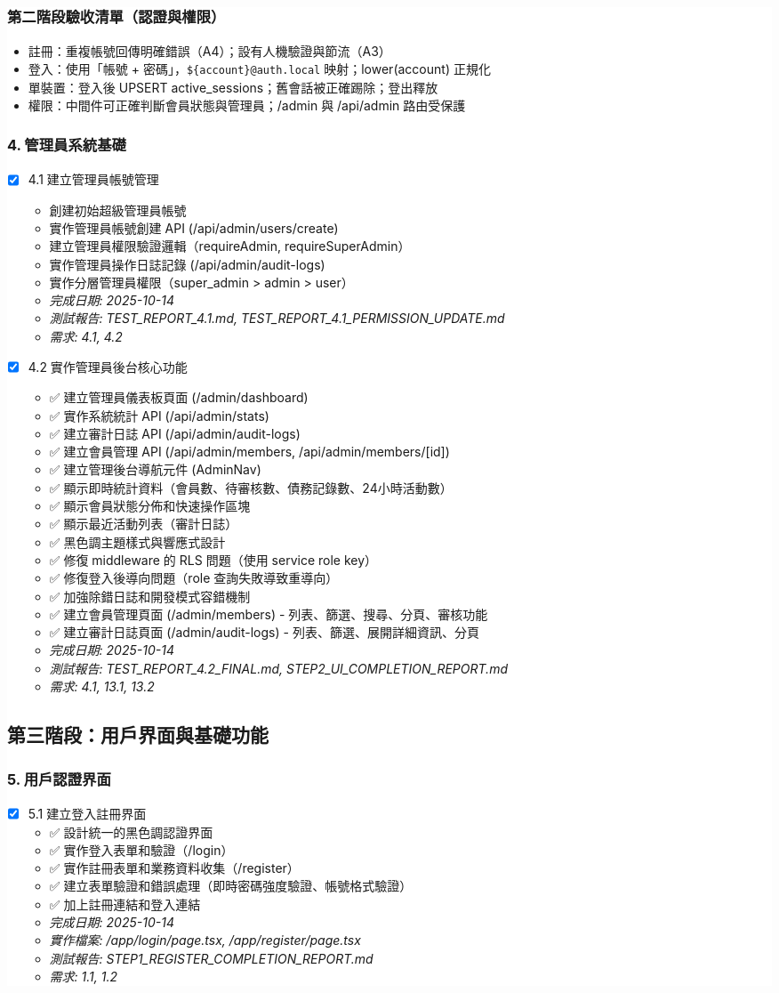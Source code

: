 ### 第二階段驗收清單（認證與權限）
- 註冊：重複帳號回傳明確錯誤（A4）；設有人機驗證與節流（A3）
- 登入：使用「帳號 + 密碼」，`${account}@auth.local` 映射；lower(account) 正規化
- 單裝置：登入後 UPSERT active_sessions；舊會話被正確踢除；登出釋放
- 權限：中間件可正確判斷會員狀態與管理員；/admin 與 /api/admin 路由受保護


### 4. 管理員系統基礎
- [x] 4.1 建立管理員帳號管理
  - 創建初始超級管理員帳號
  - 實作管理員帳號創建 API (/api/admin/users/create)
  - 建立管理員權限驗證邏輯（requireAdmin, requireSuperAdmin）
  - 實作管理員操作日誌記錄 (/api/admin/audit-logs)
  - 實作分層管理員權限（super_admin > admin > user）
  - _完成日期: 2025-10-14_
  - _測試報告: TEST_REPORT_4.1.md, TEST_REPORT_4.1_PERMISSION_UPDATE.md_
  - _需求: 4.1, 4.2_

- [x] 4.2 實作管理員後台核心功能
  - ✅ 建立管理員儀表板頁面 (/admin/dashboard)
  - ✅ 實作系統統計 API (/api/admin/stats)
  - ✅ 建立審計日誌 API (/api/admin/audit-logs)
  - ✅ 建立會員管理 API (/api/admin/members, /api/admin/members/[id])
  - ✅ 建立管理後台導航元件 (AdminNav)
  - ✅ 顯示即時統計資料（會員數、待審核數、債務記錄數、24小時活動數）
  - ✅ 顯示會員狀態分佈和快速操作區塊
  - ✅ 顯示最近活動列表（審計日誌）
  - ✅ 黑色調主題樣式與響應式設計
  - ✅ 修復 middleware 的 RLS 問題（使用 service role key）
  - ✅ 修復登入後導向問題（role 查詢失敗導致重導向）
  - ✅ 加強除錯日誌和開發模式容錯機制
  - ✅ 建立會員管理頁面 (/admin/members) - 列表、篩選、搜尋、分頁、審核功能
  - ✅ 建立審計日誌頁面 (/admin/audit-logs) - 列表、篩選、展開詳細資訊、分頁
  - _完成日期: 2025-10-14_
  - _測試報告: TEST_REPORT_4.2_FINAL.md, STEP2_UI_COMPLETION_REPORT.md_
  - _需求: 4.1, 13.1, 13.2_

## 第三階段：用戶界面與基礎功能

### 5. 用戶認證界面
- [x] 5.1 建立登入註冊界面
  - ✅ 設計統一的黑色調認證界面
  - ✅ 實作登入表單和驗證（/login）
  - ✅ 實作註冊表單和業務資料收集（/register）
  - ✅ 建立表單驗證和錯誤處理（即時密碼強度驗證、帳號格式驗證）
  - ✅ 加上註冊連結和登入連結
  - _完成日期: 2025-10-14_
  - _實作檔案: /app/login/page.tsx, /app/register/page.tsx_
  - _測試報告: STEP1_REGISTER_COMPLETION_REPORT.md_
  - _需求: 1.1, 1.2_

